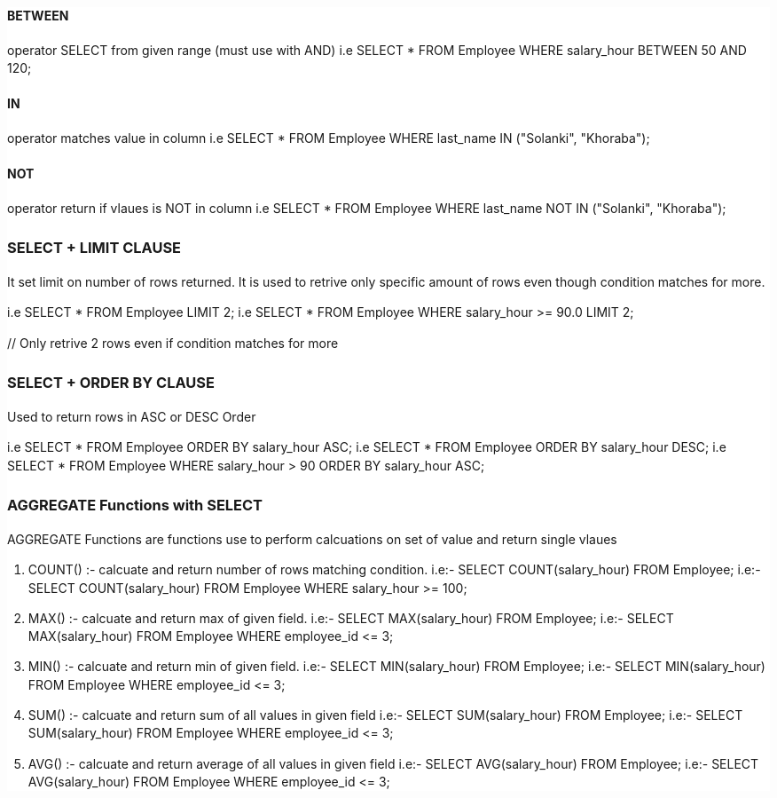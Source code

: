 #### BETWEEN
operator SELECT from given range (must use with AND)
i.e SELECT * FROM Employee WHERE salary_hour BETWEEN 50 AND 120;

#### IN
operator matches value in column
i.e SELECT * FROM Employee WHERE last_name IN ("Solanki", "Khoraba");

#### NOT 
operator return if vlaues is NOT in column
i.e SELECT * FROM Employee WHERE last_name NOT IN ("Solanki", "Khoraba");

### SELECT + LIMIT CLAUSE

It set limit on number of rows returned.
It is used to retrive only specific amount of rows even though condition matches for more.

i.e SELECT * FROM Employee LIMIT 2;
i.e SELECT * FROM Employee WHERE salary_hour >= 90.0 LIMIT 2;

// Only retrive 2 rows even if condition matches for more

### SELECT + ORDER BY CLAUSE
Used to return rows in ASC or DESC Order

i.e SELECT * FROM Employee ORDER BY salary_hour ASC;
i.e SELECT * FROM Employee ORDER BY salary_hour DESC;
i.e SELECT * FROM Employee WHERE salary_hour > 90 ORDER BY salary_hour ASC;


### AGGREGATE Functions with SELECT

AGGREGATE Functions are functions use to perform calcuations on set of value and return single vlaues
1. COUNT() :-  calcuate and return number of rows matching condition.
i.e:- SELECT COUNT(salary_hour) FROM Employee; 
i.e:- SELECT COUNT(salary_hour) FROM Employee WHERE salary_hour >= 100; 

2. MAX() :- calcuate and return max of given field.
i.e:- SELECT MAX(salary_hour) FROM Employee;
i.e:- SELECT MAX(salary_hour) FROM Employee WHERE employee_id <= 3;

3. MIN() :- calcuate and return min of given field.
i.e:- SELECT MIN(salary_hour) FROM Employee;
i.e:- SELECT MIN(salary_hour) FROM Employee WHERE employee_id <= 3;

4. SUM() :- calcuate and return sum of all values in given field
i.e:- SELECT SUM(salary_hour) FROM Employee;
i.e:- SELECT SUM(salary_hour) FROM Employee WHERE employee_id <= 3;

5. AVG() :- calcuate and return average of all values in given field
i.e:- SELECT AVG(salary_hour) FROM Employee;
i.e:- SELECT AVG(salary_hour) FROM Employee WHERE employee_id <= 3;

